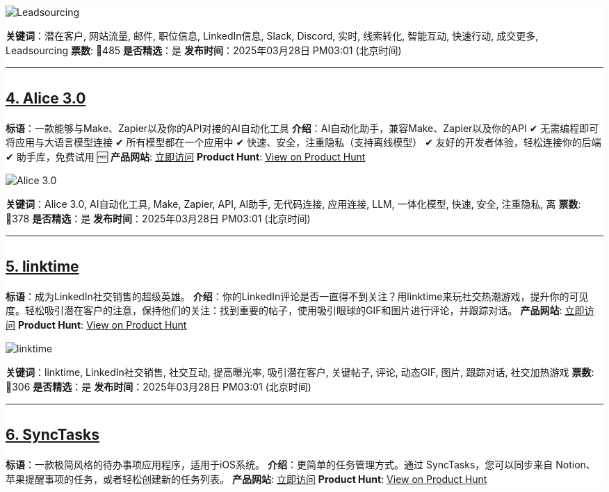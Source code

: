 ![Leadsourcing](https://ph-files.imgix.net/736cd28e-7f5a-41b9-8925-919d9ac3c7ea.png?auto=format)

**关键词**：潜在客户, 网站流量, 邮件, 职位信息, LinkedIn信息, Slack, Discord, 实时, 线索转化, 智能互动, 快速行动, 成交更多, Leadsourcing
**票数**: 🔺485
**是否精选**：是
**发布时间**：2025年03月28日 PM03:01 (北京时间)

---

## [4. Alice 3.0](https://www.producthunt.com/posts/alice-3-0?utm_campaign=producthunt-api&utm_medium=api-v2&utm_source=Application%3A+decohack+%28ID%3A+172745%29)
**标语**：一款能够与Make、Zapier以及你的API对接的AI自动化工具
**介绍**：AI自动化助手，兼容Make、Zapier以及你的API ✔︎ 无需编程即可将应用与大语言模型连接 ✔︎ 所有模型都在一个应用中 ✔︎ 快速、安全，注重隐私（支持离线模型） ✔︎ 友好的开发者体验，轻松连接你的后端 ✔︎ 助手库，免费试用 🆓
**产品网站**: [立即访问](https://www.producthunt.com/r/7F7FNKRAHCO7VP?utm_campaign=producthunt-api&utm_medium=api-v2&utm_source=Application%3A+decohack+%28ID%3A+172745%29)
**Product Hunt**: [View on Product Hunt](https://www.producthunt.com/posts/alice-3-0?utm_campaign=producthunt-api&utm_medium=api-v2&utm_source=Application%3A+decohack+%28ID%3A+172745%29)

![Alice 3.0](https://ph-files.imgix.net/8f9b7877-777c-4636-8f61-14701e1bfe82.jpeg?auto=format)

**关键词**：Alice 3.0, AI自动化工具, Make, Zapier, API, AI助手, 无代码连接, 应用连接, LLM, 一体化模型, 快速, 安全, 注重隐私, 离
**票数**: 🔺378
**是否精选**：是
**发布时间**：2025年03月28日 PM03:01 (北京时间)

---

## [5. linktime](https://www.producthunt.com/posts/linktime-2?utm_campaign=producthunt-api&utm_medium=api-v2&utm_source=Application%3A+decohack+%28ID%3A+172745%29)
**标语**：成为LinkedIn社交销售的超级英雄。
**介绍**：你的LinkedIn评论是否一直得不到关注？用linktime来玩社交热潮游戏，提升你的可见度。轻松吸引潜在客户的注意，保持他们的关注：找到重要的帖子，使用吸引眼球的GIF和图片进行评论，并跟踪对话。
**产品网站**: [立即访问](https://www.producthunt.com/r/5GS4V5M7RWIKZR?utm_campaign=producthunt-api&utm_medium=api-v2&utm_source=Application%3A+decohack+%28ID%3A+172745%29)
**Product Hunt**: [View on Product Hunt](https://www.producthunt.com/posts/linktime-2?utm_campaign=producthunt-api&utm_medium=api-v2&utm_source=Application%3A+decohack+%28ID%3A+172745%29)

![linktime](https://ph-files.imgix.net/0efb2c89-840f-4bd6-b00b-d2229f95aa52.jpeg?auto=format)

**关键词**：linktime, LinkedIn社交销售, 社交互动, 提高曝光率, 吸引潜在客户, 关键帖子, 评论, 动态GIF, 图片, 跟踪对话, 社交加热游戏
**票数**: 🔺306
**是否精选**：是
**发布时间**：2025年03月28日 PM03:01 (北京时间)

---

## [6. SyncTasks](https://www.producthunt.com/posts/synctasks?utm_campaign=producthunt-api&utm_medium=api-v2&utm_source=Application%3A+decohack+%28ID%3A+172745%29)
**标语**：一款极简风格的待办事项应用程序，适用于iOS系统。
**介绍**：更简单的任务管理方式。通过 SyncTasks，您可以同步来自 Notion、苹果提醒事项的任务，或者轻松创建新的任务列表。
**产品网站**: [立即访问](https://www.producthunt.com/r/HGPMQGZ6YM75ZE?utm_campaign=producthunt-api&utm_medium=api-v2&utm_source=Application%3A+decohack+%28ID%3A+172745%29)
**Product Hunt**: [View on Product Hunt](https://www.producthunt.com/posts/synctasks?utm_campaign=producthunt-api&utm_medium=api-v2&utm_source=Application%3A+decohack+%28ID%3A+172745%29)
